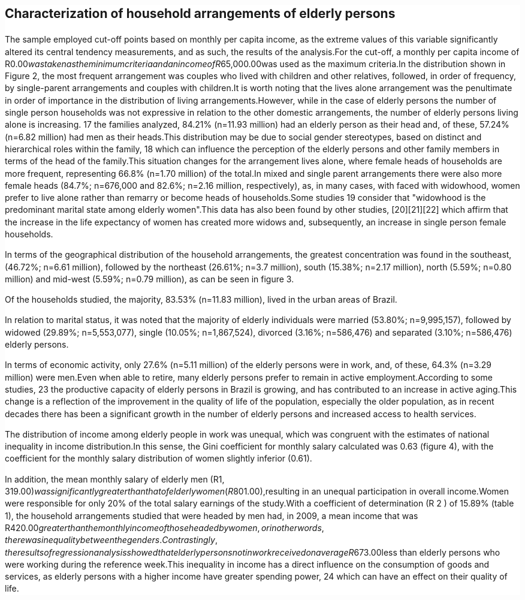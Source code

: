
## Characterization of household arrangements of elderly persons

The sample employed cut-off points based on monthly per capita income, as the extreme values of this variable significantly altered its central tendency measurements, and as such, the results of the analysis.For the cut-off, a monthly per capita income of R$0.00 was taken as the minimum criteria and an income of R$65,000.00was used as the maximum criteria.In the distribution shown in Figure 2, the most frequent arrangement was couples who lived with children and other relatives, followed, in order of frequency, by single-parent arrangements and couples with children.It is worth noting that the lives alone arrangement was the penultimate in order of importance in the distribution of living arrangements.However, while in the case of elderly persons the number of single person households was not expressive in relation to the other domestic arrangements, the number of elderly persons living alone is increasing. 17 the families analyzed, 84.21% (n=11.93 million) had an elderly person as their head and, of these, 57.24% (n=6.82 million) had men as their heads.This distribution may be due to social gender stereotypes, based on distinct and hierarchical roles within the family, 18 which can influence the perception of the elderly persons and other family members in terms of the head of the family.This situation changes for the arrangement lives alone, where female heads of households are more frequent, representing 66.8% (n=1.70 million) of the total.In mixed and single parent arrangements there were also more female heads (84.7%; n=676,000 and 82.6%; n=2.16 million, respectively), as, in many cases, with faced with widowhood, women prefer to live alone rather than remarry or become heads of households.Some studies 19 consider that "widowhood is the predominant marital state among elderly women".This data has also been found by other studies, [20][21][22] which affirm that the increase in the life expectancy of women has created more widows and, subsequently, an increase in single person female households.

In terms of the geographical distribution of the household arrangements, the greatest concentration was found in the southeast, (46.72%; n=6.61 million), followed by the northeast (26.61%; n=3.7 million), south (15.38%; n=2.17 million), north (5.59%; n=0.80 million) and mid-west (5.59%; n=0.79 million), as can be seen in figure 3.

Of the households studied, the majority, 83.53% (n=11.83 million), lived in the urban areas of Brazil.

In relation to marital status, it was noted that the majority of elderly individuals were married (53.80%; n=9,995,157), followed by widowed (29.89%; n=5,553,077), single (10.05%; n=1,867,524), divorced (3.16%; n=586,476) and separated (3.10%; n=586,476) elderly persons.

In terms of economic activity, only 27.6% (n=5.11 million) of the elderly persons were in work, and, of these, 64.3% (n=3.29 million) were men.Even when able to retire, many elderly persons prefer to remain in active employment.According to some studies, 23 the productive capacity of elderly persons in Brazil is growing, and has contributed to an increase in active aging.This change is a reflection of the improvement in the quality of life of the population, especially the older population, as in recent decades there has been a significant growth in the number of elderly persons and increased access to health services.

The distribution of income among elderly people in work was unequal, which was congruent with the estimates of national inequality in income distribution.In this sense, the Gini coefficient for monthly salary calculated was 0.63 (figure 4), with the coefficient for the monthly salary distribution of women slightly inferior (0.61).

In addition, the mean monthly salary of elderly men (R$1,319.00)was significantly greater than that of elderly women (R$801.00),resulting in an unequal participation in overall income.Women were responsible for only 20% of the total salary earnings of the study.With a coefficient of determination (R 2 ) of 15.89% (table 1), the household arrangements studied that were headed by men had, in 2009, a mean income that was R$420.00 greater than the monthly income of those headed by women, or in other words, there was inequality between the genders.Contrastingly, the results of regression analysis showed that elderly persons not in work received on average R$673.00less than elderly persons who were working during the reference week.This inequality in income has a direct influence on the consumption of goods and services, as elderly persons with a higher income have greater spending power, 24 which can have an effect on their quality of life.
